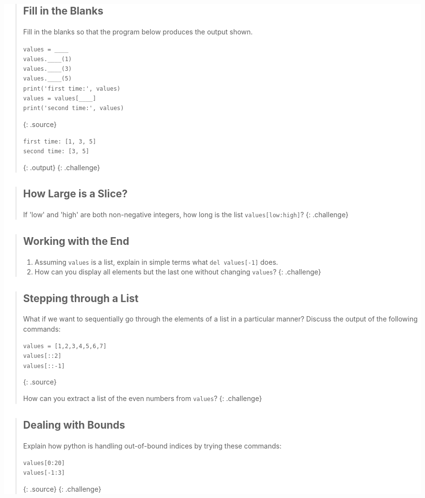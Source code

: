 > ## Fill in the Blanks
>
> Fill in the blanks so that the program below produces the output shown.
>
> ~~~
> values = ____
> values.____(1)
> values.____(3)
> values.____(5)
> print('first time:', values)
> values = values[____]
> print('second time:', values)
> ~~~
> {: .source}
>
> ~~~
> first time: [1, 3, 5]
> second time: [3, 5]
> ~~~
> {: .output}
{: .challenge}

> ## How Large is a Slice?
>
> If 'low' and 'high' are both non-negative integers,
> how long is the list `values[low:high]`?
{: .challenge}


> ## Working with the End
>
> 1. Assuming `values` is a list,
> explain in simple terms what `del values[-1]` does.
> 2. How can you display all elements but the last one without changing `values`?
{: .challenge}

> ## Stepping through a List
>
> What if we want to sequentially go through the elements of a list in a particular manner?
> Discuss the output of the following commands:
>
> ~~~
> values = [1,2,3,4,5,6,7]
> values[::2]
> values[::-1]
> ~~~
> {: .source}
>
> How can you extract a list of the even numbers from `values`?
{: .challenge}


> ## Dealing with Bounds
>
> Explain how python is handling out-of-bound indices by trying these commands:
>
> ~~~
> values[0:20]
> values[-1:3]
> ~~~
> {: .source}
{: .challenge}
